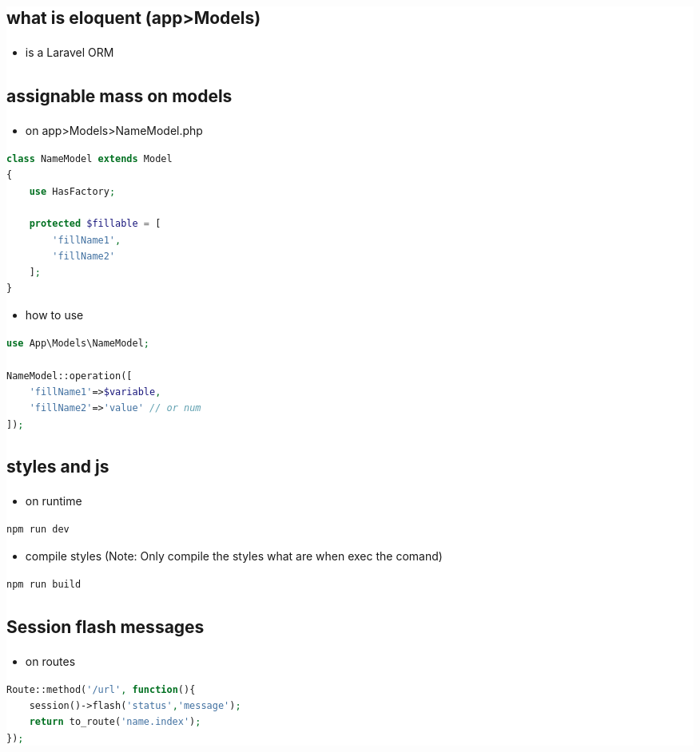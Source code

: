 ## what is eloquent (app>Models)

- is a Laravel ORM

## assignable mass on models

- on app>Models>NameModel.php

```php
class NameModel extends Model
{
    use HasFactory;

    protected $fillable = [
        'fillName1',
        'fillName2'
    ];
}
```

- how to use

```php
use App\Models\NameModel;

NameModel::operation([
    'fillName1'=>$variable,
    'fillName2'=>'value' // or num
]);
```

## styles and js

- on runtime

```sh
npm run dev
```

- compile styles (Note: Only compile the styles what are when exec the comand)

```sh
npm run build
```

## Session flash messages

- on routes

```php
Route::method('/url', function(){
    session()->flash('status','message');
    return to_route('name.index');
});
```
